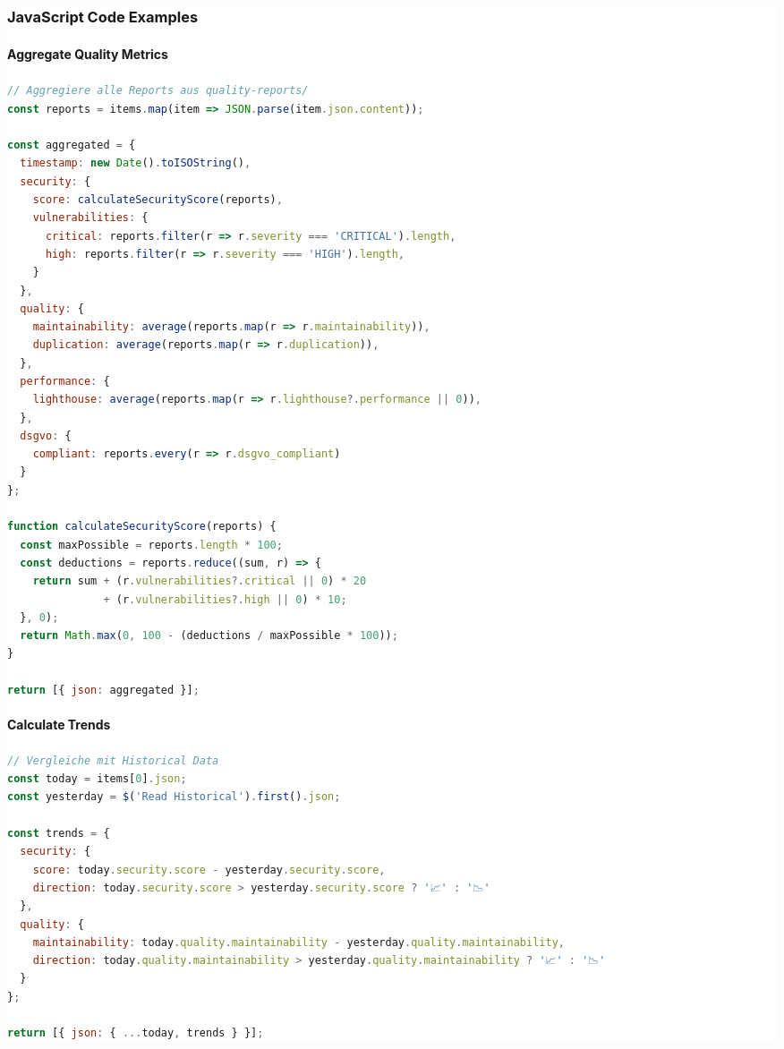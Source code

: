 ### JavaScript Code Examples

#### Aggregate Quality Metrics
```javascript
// Aggregiere alle Reports aus quality-reports/
const reports = items.map(item => JSON.parse(item.json.content));

const aggregated = {
  timestamp: new Date().toISOString(),
  security: {
    score: calculateSecurityScore(reports),
    vulnerabilities: {
      critical: reports.filter(r => r.severity === 'CRITICAL').length,
      high: reports.filter(r => r.severity === 'HIGH').length,
    }
  },
  quality: {
    maintainability: average(reports.map(r => r.maintainability)),
    duplication: average(reports.map(r => r.duplication)),
  },
  performance: {
    lighthouse: average(reports.map(r => r.lighthouse?.performance || 0)),
  },
  dsgvo: {
    compliant: reports.every(r => r.dsgvo_compliant)
  }
};

function calculateSecurityScore(reports) {
  const maxPossible = reports.length * 100;
  const deductions = reports.reduce((sum, r) => {
    return sum + (r.vulnerabilities?.critical || 0) * 20 
               + (r.vulnerabilities?.high || 0) * 10;
  }, 0);
  return Math.max(0, 100 - (deductions / maxPossible * 100));
}

return [{ json: aggregated }];
```

#### Calculate Trends
```javascript
// Vergleiche mit Historical Data
const today = items[0].json;
const yesterday = $('Read Historical').first().json;

const trends = {
  security: {
    score: today.security.score - yesterday.security.score,
    direction: today.security.score > yesterday.security.score ? '📈' : '📉'
  },
  quality: {
    maintainability: today.quality.maintainability - yesterday.quality.maintainability,
    direction: today.quality.maintainability > yesterday.quality.maintainability ? '📈' : '📉'
  }
};

return [{ json: { ...today, trends } }];
```
